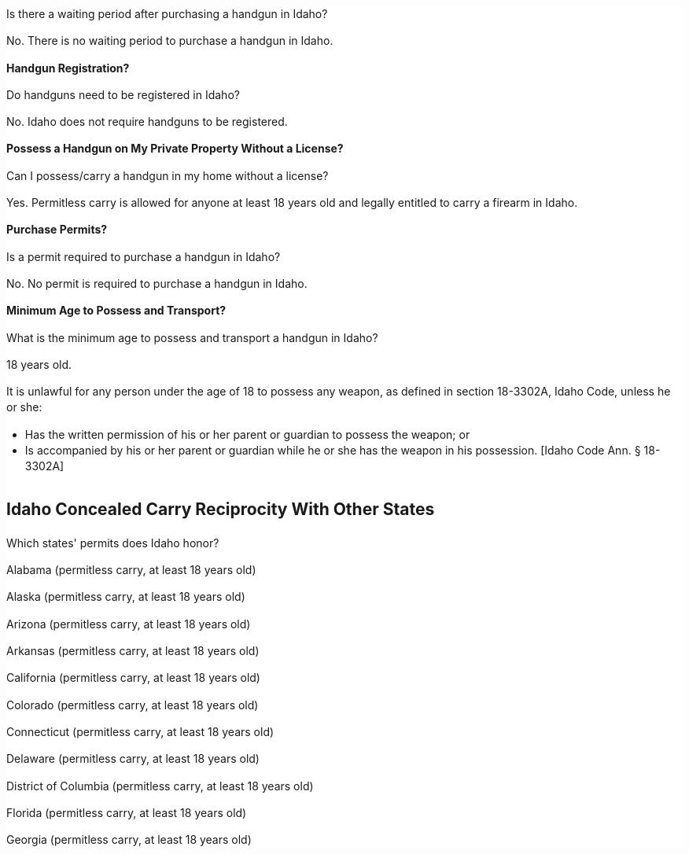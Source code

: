 Is there a waiting period after purchasing a handgun in Idaho?

No. There is no waiting period to purchase a handgun in Idaho.

**Handgun Registration?**

Do handguns need to be registered in Idaho?

No. Idaho does not require handguns to be registered.

**Possess a Handgun on My Private Property Without a License?**

Can I possess/carry a handgun in my home without a license?

Yes. Permitless carry is allowed for anyone at least 18 years old and legally entitled to carry a firearm in Idaho.

**Purchase Permits?**

Is a permit required to purchase a handgun in Idaho?

No. No permit is required to purchase a handgun in Idaho.

**Minimum Age to Possess and Transport?**

What is the minimum age to possess and transport a handgun in Idaho?

18 years old.

It is unlawful for any person under the age of 18 to possess any weapon, as defined in section 18-3302A, Idaho Code, unless he or she:

*   Has the written permission of his or her parent or guardian to possess the weapon; or
*   Is accompanied by his or her parent or guardian while he or she has the weapon in his possession. \[Idaho Code Ann. § 18-3302A\]


## Idaho Concealed Carry Reciprocity With Other States

Which states' permits does Idaho honor?

Alabama (permitless carry, at least 18 years old)

Alaska (permitless carry, at least 18 years old)

Arizona (permitless carry, at least 18 years old)

Arkansas (permitless carry, at least 18 years old)

California (permitless carry, at least 18 years old)

Colorado (permitless carry, at least 18 years old)

Connecticut (permitless carry, at least 18 years old)

Delaware (permitless carry, at least 18 years old)

District of Columbia (permitless carry, at least 18 years old)

Florida (permitless carry, at least 18 years old)

Georgia (permitless carry, at least 18 years old)
